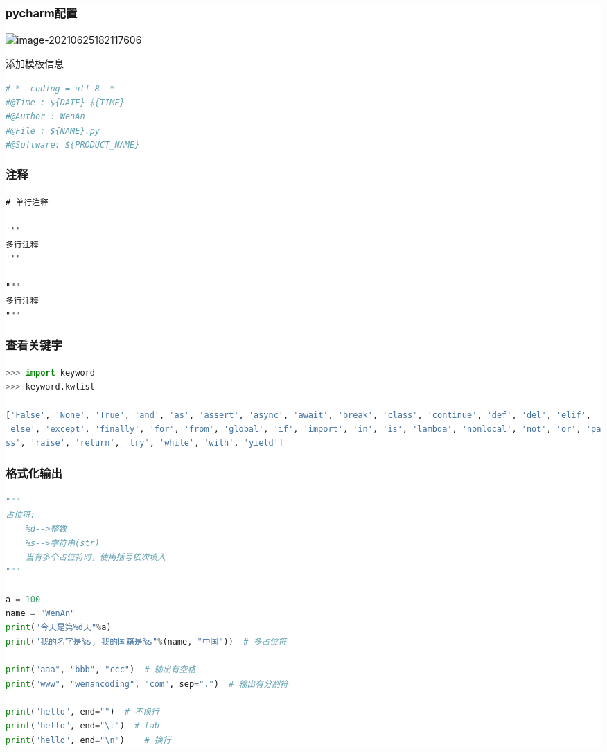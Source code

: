 ### pycharm配置

![image-20210625182117606](https://cdn.jsdelivr.net/gh/cwenan/blog.img/20210625182118.png)

添加模板信息

```python
#-*- coding = utf-8 -*-
#@Time : ${DATE} ${TIME}
#@Author : WenAn
#@File : ${NAME}.py
#@Software: ${PRODUCT_NAME}
```

### 注释

```
# 单行注释

'''
多行注释
'''

"""
多行注释
"""
```

### 查看关键字

```python
>>> import keyword
>>> keyword.kwlist

['False', 'None', 'True', 'and', 'as', 'assert', 'async', 'await', 'break', 'class', 'continue', 'def', 'del', 'elif', 'else', 'except', 'finally', 'for', 'from', 'global', 'if', 'import', 'in', 'is', 'lambda', 'nonlocal', 'not', 'or', 'pass', 'raise', 'return', 'try', 'while', 'with', 'yield']
```

### 格式化输出

```python
"""
占位符: 
    %d-->整数
    %s-->字符串(str)
    当有多个占位符时，使用括号依次填入
"""

a = 100
name = "WenAn"
print("今天是第%d天"%a)
print("我的名字是%s, 我的国籍是%s"%(name, "中国"))  # 多占位符

print("aaa", "bbb", "ccc")  # 输出有空格
print("www", "wenancoding", "com", sep=".")  # 输出有分割符

print("hello", end="")  # 不换行
print("hello", end="\t")  # tab
print("hello", end="\n")    # 换行
```
